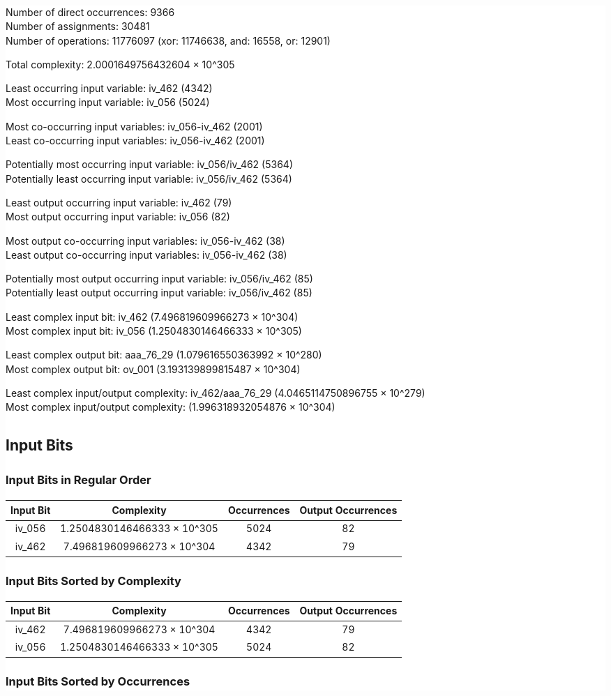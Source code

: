 Number of direct occurrences: 9366  
Number of assignments: 30481  
Number of operations: 11776097
(xor: 11746638,
and: 16558,
or: 12901)

Total complexity: 2.0001649756432604 × 10^305

Least occurring input variable: iv_462 (4342)  
Most occurring input variable: iv_056 (5024)

Most co-occurring input variables: iv_056-iv_462 (2001)  
Least co-occurring input variables: iv_056-iv_462 (2001)

Potentially most occurring input variable: iv_056/iv_462 (5364)  
Potentially least occurring input variable: iv_056/iv_462 (5364)

Least output occurring input variable: iv_462 (79)  
Most output occurring input variable: iv_056 (82)

Most output co-occurring input variables: iv_056-iv_462 (38)  
Least output co-occurring input variables: iv_056-iv_462 (38)

Potentially most output occurring input variable: iv_056/iv_462 (85)  
Potentially least output occurring input variable: iv_056/iv_462 (85)

Least complex input bit: iv_462 (7.496819609966273 × 10^304)  
Most complex input bit: iv_056 (1.2504830146466333 × 10^305)

Least complex output bit: aaa_76_29 (1.079616550363992 × 10^280)  
Most complex output bit: ov_001 (3.193139899815487 × 10^304)

Least complex input/output complexity: iv_462/aaa_76_29 (4.0465114750896755 × 10^279)  
Most complex input/output complexity:  (1.996318932054876 × 10^304)

## Input Bits

### Input Bits in Regular Order

| Input Bit | Complexity | Occurrences | Output Occurrences |
|:---------:|:----------:|:-----------:|:------------------:|
| iv_056 | 1.2504830146466333 × 10^305 | 5024 | 82 |
| iv_462 | 7.496819609966273 × 10^304 | 4342 | 79 |

### Input Bits Sorted by Complexity

| Input Bit | Complexity | Occurrences | Output Occurrences |
|:---------:|:----------:|:-----------:|:------------------:|
| iv_462 | 7.496819609966273 × 10^304 | 4342 | 79 |
| iv_056 | 1.2504830146466333 × 10^305 | 5024 | 82 |

### Input Bits Sorted by Occurrences
